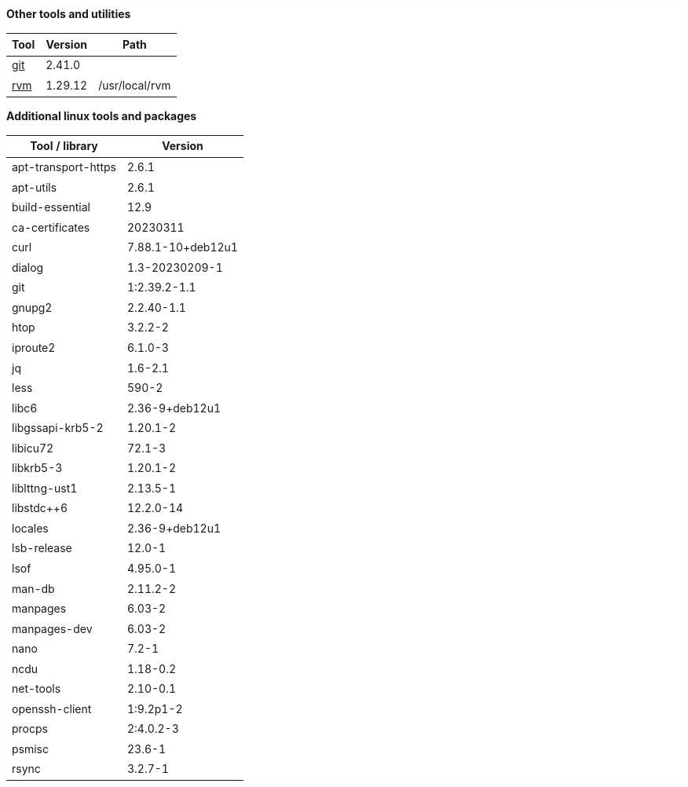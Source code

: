 **Other tools and utilities**

| Tool | Version | Path |
|------|---------|------|
| [git](https://github.com/git/git) | 2.41.0 | 
| [rvm](https://github.com/rvm/rvm) | 1.29.12 | /usr/local/rvm |

**Additional linux tools and packages**

| Tool / library | Version |
|----------------|---------|
| apt-transport-https | 2.6.1 |
| apt-utils | 2.6.1 |
| build-essential | 12.9 |
| ca-certificates | 20230311 |
| curl | 7.88.1-10+deb12u1 |
| dialog | 1.3-20230209-1 |
| git | 1:2.39.2-1.1 |
| gnupg2 | 2.2.40-1.1 |
| htop | 3.2.2-2 |
| iproute2 | 6.1.0-3 |
| jq | 1.6-2.1 |
| less | 590-2 |
| libc6 | 2.36-9+deb12u1 |
| libgssapi-krb5-2 | 1.20.1-2 |
| libicu72 | 72.1-3 |
| libkrb5-3 | 1.20.1-2 |
| liblttng-ust1 | 2.13.5-1 |
| libstdc++6 | 12.2.0-14 |
| locales | 2.36-9+deb12u1 |
| lsb-release | 12.0-1 |
| lsof | 4.95.0-1 |
| man-db | 2.11.2-2 |
| manpages | 6.03-2 |
| manpages-dev | 6.03-2 |
| nano | 7.2-1 |
| ncdu | 1.18-0.2 |
| net-tools | 2.10-0.1 |
| openssh-client | 1:9.2p1-2 |
| procps | 2:4.0.2-3 |
| psmisc | 23.6-1 |
| rsync | 3.2.7-1 |